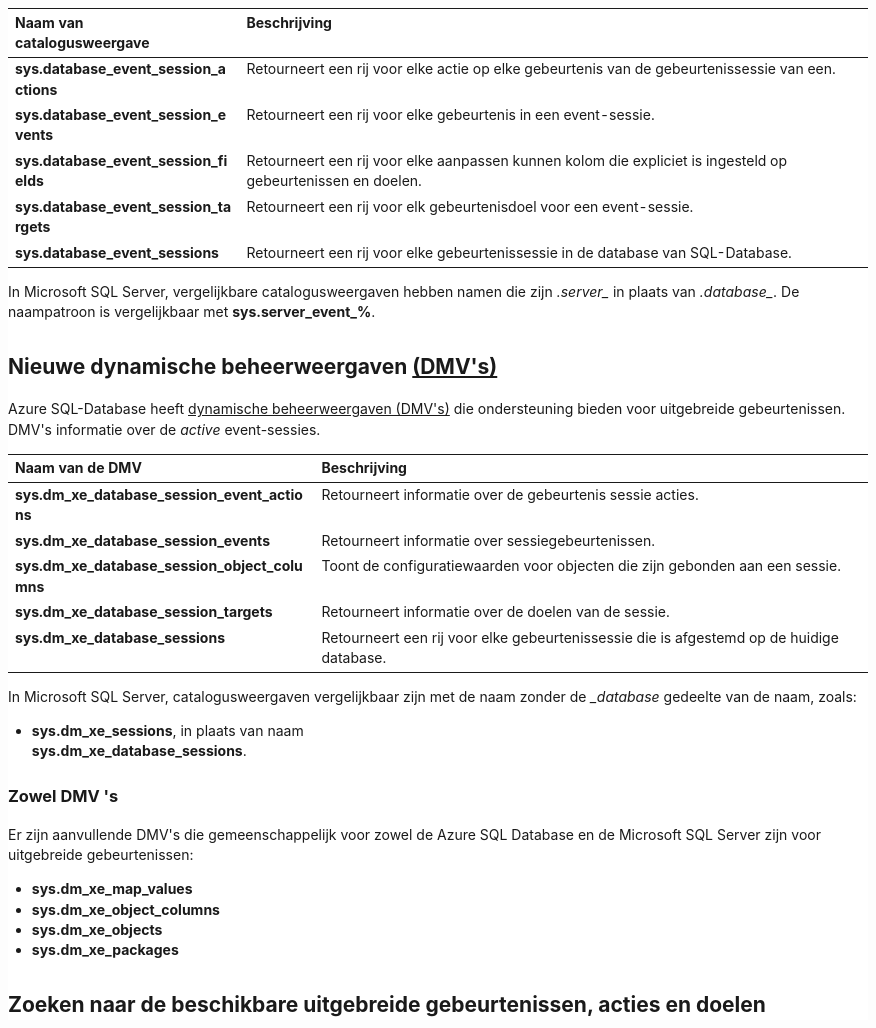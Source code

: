 | Naam van<br/>catalogusweergave | Beschrijving |
|:--- |:--- |
| **sys.database_event_session_actions** |Retourneert een rij voor elke actie op elke gebeurtenis van de gebeurtenissessie van een. |
| **sys.database_event_session_events** |Retourneert een rij voor elke gebeurtenis in een event-sessie. |
| **sys.database_event_session_fields** |Retourneert een rij voor elke aanpassen kunnen kolom die expliciet is ingesteld op gebeurtenissen en doelen. |
| **sys.database_event_session_targets** |Retourneert een rij voor elk gebeurtenisdoel voor een event-sessie. |
| **sys.database_event_sessions** |Retourneert een rij voor elke gebeurtenissessie in de database van SQL-Database. |

In Microsoft SQL Server, vergelijkbare catalogusweergaven hebben namen die zijn *.server\_*  in plaats van *.database\_*. De naampatroon is vergelijkbaar met **sys.server_event_%**.

## <a name="new-dynamic-management-views-dmvshttpmsdnmicrosoftcomlibraryms188754aspx"></a>Nieuwe dynamische beheerweergaven [(DMV's)](http://msdn.microsoft.com/library/ms188754.aspx)

Azure SQL-Database heeft [dynamische beheerweergaven (DMV's)](http://msdn.microsoft.com/library/bb677293.aspx) die ondersteuning bieden voor uitgebreide gebeurtenissen. DMV's informatie over de *active* event-sessies.

| Naam van de DMV | Beschrijving |
|:--- |:--- |
| **sys.dm_xe_database_session_event_actions** |Retourneert informatie over de gebeurtenis sessie acties. |
| **sys.dm_xe_database_session_events** |Retourneert informatie over sessiegebeurtenissen. |
| **sys.dm_xe_database_session_object_columns** |Toont de configuratiewaarden voor objecten die zijn gebonden aan een sessie. |
| **sys.dm_xe_database_session_targets** |Retourneert informatie over de doelen van de sessie. |
| **sys.dm_xe_database_sessions** |Retourneert een rij voor elke gebeurtenissessie die is afgestemd op de huidige database. |

In Microsoft SQL Server, catalogusweergaven vergelijkbaar zijn met de naam zonder de  *\_database* gedeelte van de naam, zoals:

- **sys.dm_xe_sessions**, in plaats van naam<br/>**sys.dm_xe_database_sessions**.

### <a name="dmvs-common-to-both"></a>Zowel DMV 's
Er zijn aanvullende DMV's die gemeenschappelijk voor zowel de Azure SQL Database en de Microsoft SQL Server zijn voor uitgebreide gebeurtenissen:

- **sys.dm_xe_map_values**
- **sys.dm_xe_object_columns**
- **sys.dm_xe_objects**
- **sys.dm_xe_packages**

 <a name="sqlfindseventsactionstargets" id="sqlfindseventsactionstargets"></a>

## <a name="find-the-available-extended-events-actions-and-targets"></a>Zoeken naar de beschikbare uitgebreide gebeurtenissen, acties en doelen
